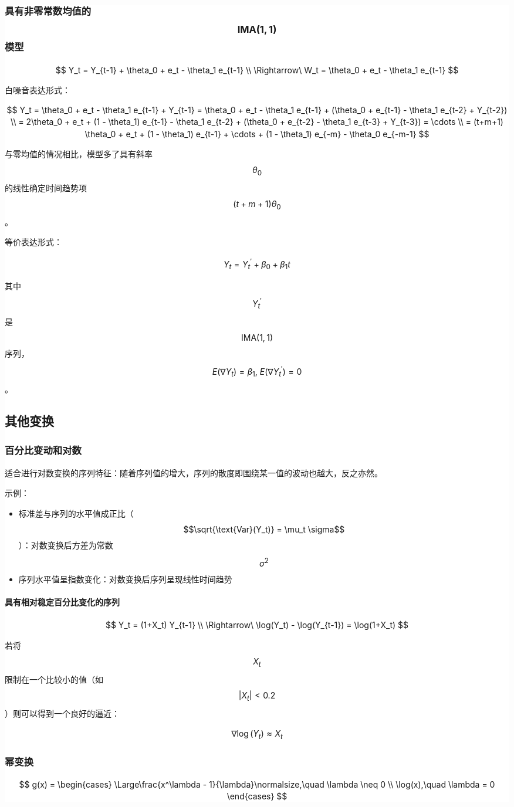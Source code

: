 ### 具有非零常数均值的$$\text{IMA}(1,1)$$模型

$$
Y_t = Y_{t-1} + \theta_0 + e_t - \theta_1 e_{t-1} \\
\Rightarrow\ W_t = \theta_0 + e_t - \theta_1 e_{t-1}
$$

白噪音表达形式：

$$
Y_t = \theta_0 + e_t - \theta_1 e_{t-1} + Y_{t-1} = \theta_0 + e_t - \theta_1 e_{t-1} + (\theta_0 + e_{t-1} - \theta_1 e_{t-2} + Y_{t-2}) \\
= 2\theta_0 + e_t + (1 - \theta_1) e_{t-1} - \theta_1 e_{t-2} + (\theta_0 + e_{t-2} - \theta_1 e_{t-3} + Y_{t-3}) = \cdots \\
= (t+m+1) \theta_0 + e_t + (1 - \theta_1) e_{t-1} + \cdots + (1 - \theta_1) e_{-m} - \theta_0 e_{-m-1}
$$

与零均值的情况相比，模型多了具有斜率$$\theta_0$$的线性确定时间趋势项$$(t+m+1)\theta_0$$。

等价表达形式：

$$
Y_t = Y_t^\prime + \beta_0 + \beta_1 t
$$

其中$$Y_t^\prime$$是$$\text{IMA}(1,1)$$序列，$$E(\nabla Y_t) = \beta_1,\ E(\nabla Y_t^\prime) = 0$$。

## 其他变换

### 百分比变动和对数

适合进行对数变换的序列特征：随着序列值的增大，序列的散度即围绕某一值的波动也越大，反之亦然。

示例：

* 标准差与序列的水平值成正比（$$\sqrt{\text{Var}(Y_t)} = \mu_t \sigma$$）：对数变换后方差为常数$$\sigma^2$$ 
* 序列水平值呈指数变化：对数变换后序列呈现线性时间趋势

#### 具有相对稳定百分比变化的序列

$$
Y_t = (1+X_t) Y_{t-1} \\
\Rightarrow\ \log(Y_t) - \log(Y_{t-1}) = \log(1+X_t)
$$

若将$$X_t$$限制在一个比较小的值（如$$|X_t|<0.2$$）则可以得到一个良好的逼近：

$$
\nabla \log(Y_t) \approx X_t
$$

### 幂变换

$$
g(x) = \begin{cases}
\Large\frac{x^\lambda - 1}{\lambda}\normalsize,\quad \lambda \neq 0 \\
\log(x),\quad \lambda = 0
\end{cases}
$$
